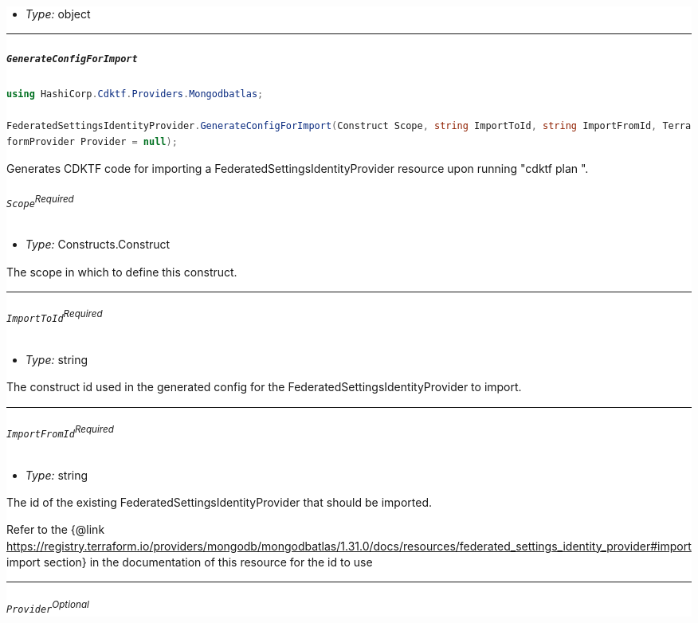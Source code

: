 - *Type:* object

---

##### `GenerateConfigForImport` <a name="GenerateConfigForImport" id="@cdktf/provider-mongodbatlas.federatedSettingsIdentityProvider.FederatedSettingsIdentityProvider.generateConfigForImport"></a>

```csharp
using HashiCorp.Cdktf.Providers.Mongodbatlas;

FederatedSettingsIdentityProvider.GenerateConfigForImport(Construct Scope, string ImportToId, string ImportFromId, TerraformProvider Provider = null);
```

Generates CDKTF code for importing a FederatedSettingsIdentityProvider resource upon running "cdktf plan <stack-name>".

###### `Scope`<sup>Required</sup> <a name="Scope" id="@cdktf/provider-mongodbatlas.federatedSettingsIdentityProvider.FederatedSettingsIdentityProvider.generateConfigForImport.parameter.scope"></a>

- *Type:* Constructs.Construct

The scope in which to define this construct.

---

###### `ImportToId`<sup>Required</sup> <a name="ImportToId" id="@cdktf/provider-mongodbatlas.federatedSettingsIdentityProvider.FederatedSettingsIdentityProvider.generateConfigForImport.parameter.importToId"></a>

- *Type:* string

The construct id used in the generated config for the FederatedSettingsIdentityProvider to import.

---

###### `ImportFromId`<sup>Required</sup> <a name="ImportFromId" id="@cdktf/provider-mongodbatlas.federatedSettingsIdentityProvider.FederatedSettingsIdentityProvider.generateConfigForImport.parameter.importFromId"></a>

- *Type:* string

The id of the existing FederatedSettingsIdentityProvider that should be imported.

Refer to the {@link https://registry.terraform.io/providers/mongodb/mongodbatlas/1.31.0/docs/resources/federated_settings_identity_provider#import import section} in the documentation of this resource for the id to use

---

###### `Provider`<sup>Optional</sup> <a name="Provider" id="@cdktf/provider-mongodbatlas.federatedSettingsIdentityProvider.FederatedSettingsIdentityProvider.generateConfigForImport.parameter.provider"></a>
